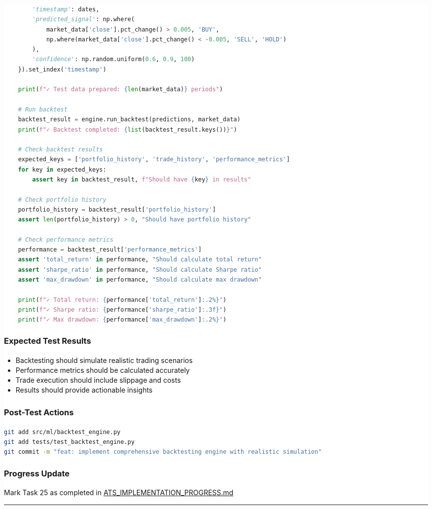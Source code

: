 ```python
        'timestamp': dates,
        'predicted_signal': np.where(
            market_data['close'].pct_change() > 0.005, 'BUY',
            np.where(market_data['close'].pct_change() < -0.005, 'SELL', 'HOLD')
        ),
        'confidence': np.random.uniform(0.6, 0.9, 100)
    }).set_index('timestamp')
    
    print(f"✓ Test data prepared: {len(market_data)} periods")
    
    # Run backtest
    backtest_result = engine.run_backtest(predictions, market_data)
    print(f"✓ Backtest completed: {list(backtest_result.keys())}")
    
    # Check backtest results
    expected_keys = ['portfolio_history', 'trade_history', 'performance_metrics']
    for key in expected_keys:
        assert key in backtest_result, f"Should have {key} in results"
    
    # Check portfolio history
    portfolio_history = backtest_result['portfolio_history']
    assert len(portfolio_history) > 0, "Should have portfolio history"
    
    # Check performance metrics
    performance = backtest_result['performance_metrics']
    assert 'total_return' in performance, "Should calculate total return"
    assert 'sharpe_ratio' in performance, "Should calculate Sharpe ratio"
    assert 'max_drawdown' in performance, "Should calculate max drawdown"
    
    print(f"✓ Total return: {performance['total_return']:.2%}")
    print(f"✓ Sharpe ratio: {performance['sharpe_ratio']:.3f}")
    print(f"✓ Max drawdown: {performance['max_drawdown']:.2%}")
```

### Expected Test Results
- Backtesting should simulate realistic trading scenarios
- Performance metrics should be calculated accurately
- Trade execution should include slippage and costs
- Results should provide actionable insights

### Post-Test Actions
```bash
git add src/ml/backtest_engine.py
git add tests/test_backtest_engine.py
git commit -m "feat: implement comprehensive backtesting engine with realistic simulation"
```

### Progress Update
Mark Task 25 as completed in [ATS_IMPLEMENTATION_PROGRESS.md](ATS_IMPLEMENTATION_PROGRESS.md)

---
